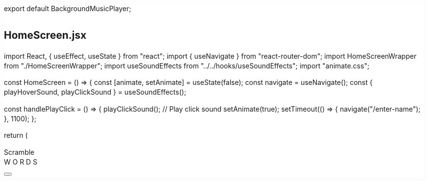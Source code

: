 export default BackgroundMusicPlayer;

## HomeScreen.jsx

import React, { useEffect, useState } from "react";
import { useNavigate } from "react-router-dom";
import HomeScreenWrapper from "./HomeScreenWrapper";
import useSoundEffects from "../../hooks/useSoundEffects";
import "animate.css";

const HomeScreen = () => {
const [animate, setAnimate] = useState(false);
const navigate = useNavigate();
const { playHoverSound, playClickSound } = useSoundEffects();

const handlePlayClick = () => {
playClickSound(); // Play click sound
setAnimate(true);
setTimeout(() => {
navigate("/enter-name");
}, 1100);
};

return (
<HomeScreenWrapper className="min-h-screen select-none flex justify-center items-center">

<div className="wrapper p-10 text-center">
<div className="title animate__animated animate__zoomInDown text-[120px] uppercase tracking-wider text-white drop-shadow-[4px_3px_0px_var(--tw-shadow-color)] shadow-blue-900">
Scramble
</div>
<div className="letters font-sans text-7xl space-x-5 font-semibold mt-4">
<span className="letter bg-gradient-to-b from-yellow-300 to-orange-500 text-violet-900 w-[6rem] pt-2 pb-3 font-bold rounded-xl border-b-[5px] border-orange-700 inline-block">
W
</span>
<span className="letter bg-gradient-to-b from-yellow-300 to-orange-500 text-violet-900 w-[6rem] pt-2 pb-3 font-bold rounded-xl border-b-[5px] border-orange-700 inline-block">
O
</span>
<span className="letter bg-gradient-to-b from-yellow-300 to-orange-500 text-violet-900 w-[6rem] pt-2 pb-3 font-bold rounded-xl border-b-[5px] border-orange-700 inline-block">
R
</span>
<span className="letter bg-gradient-to-b from-yellow-300 to-orange-500 text-violet-900 w-[6rem] pt-2 pb-3 font-bold rounded-xl border-b-[5px] border-orange-700 inline-block">
D
</span>
<span className="letter bg-gradient-to-b from-yellow-300 to-orange-500 text-violet-900 w-[6rem] pt-2 pb-3 font-bold rounded-xl border-b-[5px] border-orange-700 inline-block">
S
</span>
</div>
<button
className={`play mt-14 bg-green-800 text-5xl mx-auto text-white rounded-full shadow-lg transform transition-transform duration-1000 ${
            animate ? "scale-15" : ""
          }`}
onClick={handlePlayClick}
onMouseEnter={playHoverSound} // Play hover sound on mouse enter >
<span
className={`play-text bg-gradient-to-tl hover:bg-gradient-to-br  from-green-400 via-green-500 to-green-600 w-full block px-20 py-5 rounded-full -translate-y-1 active:-translate-y-0 transition-opacity duration-1000 ${
              animate ? "opacity-0" : "opacity-100"